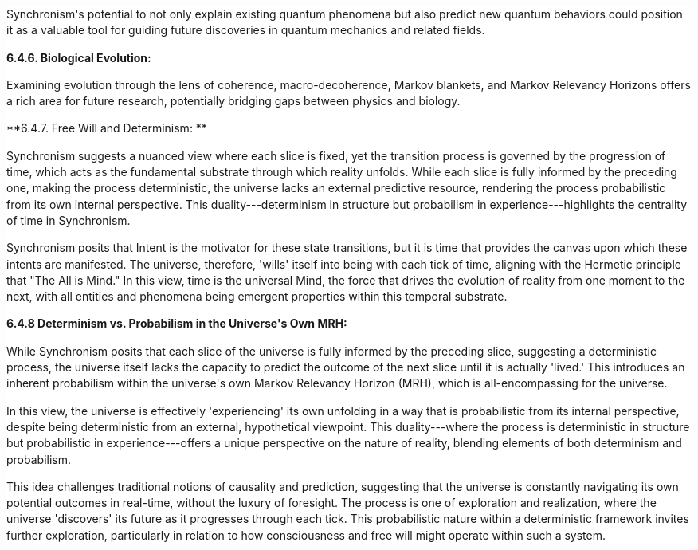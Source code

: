 Synchronism's potential to not only explain existing quantum phenomena
but also predict new quantum behaviors could position it as a valuable
tool for guiding future discoveries in quantum mechanics and related
fields.

**6.4.6. Biological Evolution:**

Examining evolution through the lens of coherence, macro-decoherence,
Markov blankets, and Markov Relevancy Horizons offers a rich area for
future research, potentially bridging gaps between physics and biology.

**6.4.7. Free Will and Determinism: **

Synchronism suggests a nuanced view where each slice is fixed, yet the
transition process is governed by the progression of time, which acts as
the fundamental substrate through which reality unfolds. While each
slice is fully informed by the preceding one, making the process
deterministic, the universe lacks an external predictive resource,
rendering the process probabilistic from its own internal perspective.
This duality---determinism in structure but probabilism in
experience---highlights the centrality of time in Synchronism.

Synchronism posits that Intent is the motivator for these state
transitions, but it is time that provides the canvas upon which these
intents are manifested. The universe, therefore, \'wills\' itself into
being with each tick of time, aligning with the Hermetic principle that
\"The All is Mind.\" In this view, time is the universal Mind, the force
that drives the evolution of reality from one moment to the next, with
all entities and phenomena being emergent properties within this
temporal substrate.

**6.4.8 Determinism vs. Probabilism in the Universe\'s Own MRH:**

While Synchronism posits that each slice of the universe is fully
informed by the preceding slice, suggesting a deterministic process, the
universe itself lacks the capacity to predict the outcome of the next
slice until it is actually \'lived.\' This introduces an inherent
probabilism within the universe\'s own Markov Relevancy Horizon (MRH),
which is all-encompassing for the universe.

In this view, the universe is effectively \'experiencing\' its own
unfolding in a way that is probabilistic from its internal perspective,
despite being deterministic from an external, hypothetical viewpoint.
This duality---where the process is deterministic in structure but
probabilistic in experience---offers a unique perspective on the nature
of reality, blending elements of both determinism and probabilism.

This idea challenges traditional notions of causality and prediction,
suggesting that the universe is constantly navigating its own potential
outcomes in real-time, without the luxury of foresight. The process is
one of exploration and realization, where the universe \'discovers\' its
future as it progresses through each tick. This probabilistic nature
within a deterministic framework invites further exploration,
particularly in relation to how consciousness and free will might
operate within such a system.
